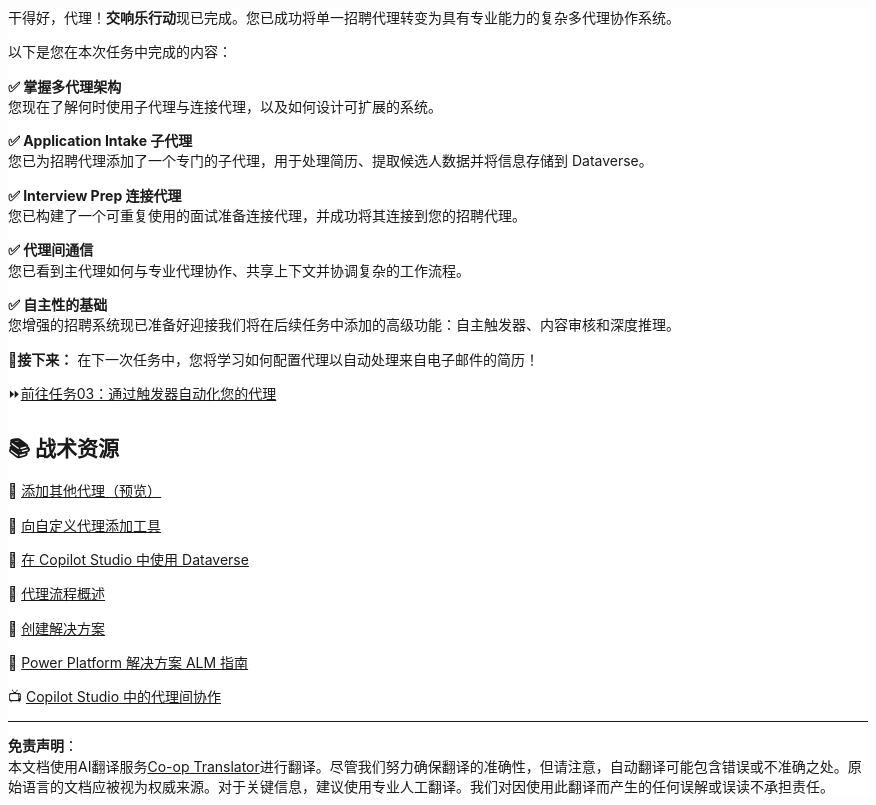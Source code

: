 干得好，代理！**交响乐行动**现已完成。您已成功将单一招聘代理转变为具有专业能力的复杂多代理协作系统。

以下是您在本次任务中完成的内容：

**✅ 掌握多代理架构**  
您现在了解何时使用子代理与连接代理，以及如何设计可扩展的系统。

**✅ Application Intake 子代理**  
您已为招聘代理添加了一个专门的子代理，用于处理简历、提取候选人数据并将信息存储到 Dataverse。

**✅ Interview Prep 连接代理**  
您已构建了一个可重复使用的面试准备连接代理，并成功将其连接到您的招聘代理。

**✅ 代理间通信**  
您已看到主代理如何与专业代理协作、共享上下文并协调复杂的工作流程。

**✅ 自主性的基础**  
您增强的招聘系统现已准备好迎接我们将在后续任务中添加的高级功能：自主触发器、内容审核和深度推理。

🚀**接下来：** 在下一次任务中，您将学习如何配置代理以自动处理来自电子邮件的简历！

⏩[前往任务03：通过触发器自动化您的代理](../03-automate-triggers/README.md)

## 📚 战术资源

📖 [添加其他代理（预览）](https://learn.microsoft.com/microsoft-copilot-studio/authoring-add-other-agents?WT.mc_id=power-182762-scottdurow)

📖 [向自定义代理添加工具](https://learn.microsoft.com/microsoft-copilot-studio/advanced-plugin-actions?WT.mc_id=power-182762-scottdurow)

📖 [在 Copilot Studio 中使用 Dataverse](https://learn.microsoft.com/microsoft-copilot-studio/knowledge-add-dataverse?WT.mc_id=power-182762-scottdurow)

📖 [代理流程概述](https://learn.microsoft.com/microsoft-copilot-studio/flows-overview?WT.mc_id=power-182762-scottdurow)

📖 [创建解决方案](https://learn.microsoft.com/power-platform/alm/solution-concepts-alm?WT.mc_id=power-182762-scottdurow)

📖 [Power Platform 解决方案 ALM 指南](https://learn.microsoft.com/power-platform/alm/overview-alm?WT.mc_id=power-182762-scottdurow)

📺 [Copilot Studio 中的代理间协作](https://youtu.be/d-oD3pApHAg?si=rwIHKhJTkjSvhTHw)

---

**免责声明**：  
本文档使用AI翻译服务[Co-op Translator](https://github.com/Azure/co-op-translator)进行翻译。尽管我们努力确保翻译的准确性，但请注意，自动翻译可能包含错误或不准确之处。原始语言的文档应被视为权威来源。对于关键信息，建议使用专业人工翻译。我们对因使用此翻译而产生的任何误解或误读不承担责任。